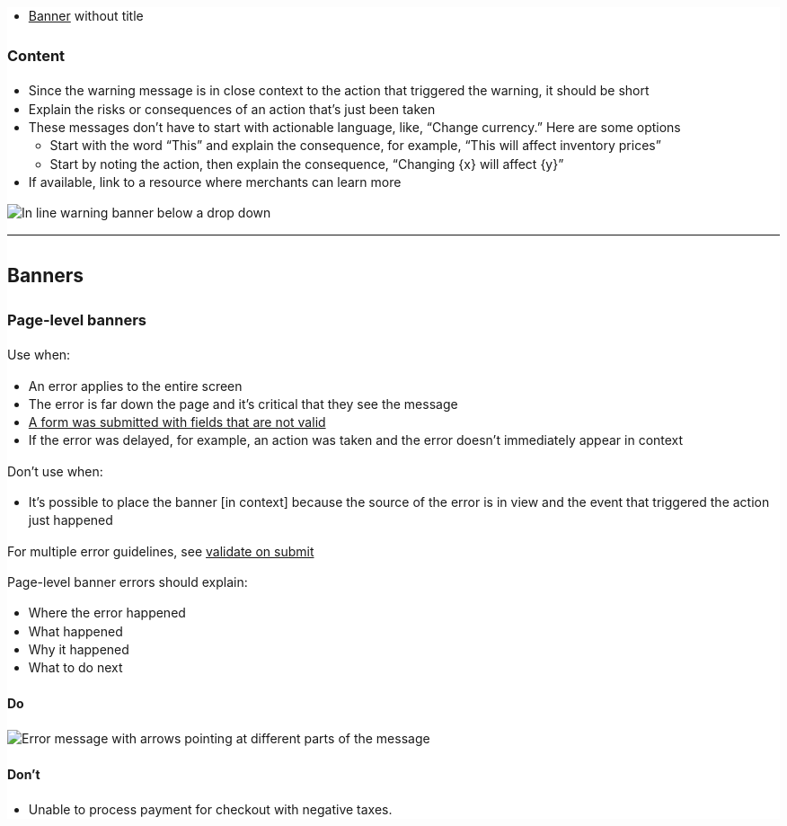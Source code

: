 - [Banner](/components/banner) without title

### Content

- Since the warning message is in close context to the action that triggered the warning, it should be short
- Explain the risks or consequences of an action that’s just been taken
- These messages don’t have to start with actionable language, like, “Change currency.” Here are some options
  - Start with the word “This” and explain the consequence, for example, “This will affect inventory prices”
  - Start by noting the action, then explain the consequence, “Changing {x} will affect {y}”
- If available, link to a resource where merchants can learn more

![In line warning banner below a drop down](/images/foundations/patterns/error-messages/settings-warning@2x.png)

---

## Banners

### Page-level banners

Use when:

- An error applies to the entire screen
- The error is far down the page and it’s critical that they see the message
- [A form was submitted with fields that are not valid](#form-validation)
- If the error was delayed, for example, an action was taken and the error
  doesn’t immediately appear in context

Don’t use when:

- It’s possible to place the banner [in context] because the source of the error
  is in view and the event that triggered the action just happened

For multiple error guidelines, see [validate on submit](#validate-on-submit)

Page-level banner errors should explain:

- Where the error happened
- What happened
- Why it happened
- What to do next



#### Do

![Error message with arrows pointing at different parts of the message](/images/foundations/patterns/error-messages/banner-breakdown@2x.png)

#### Don’t

- Unable to process payment for checkout with negative taxes.


